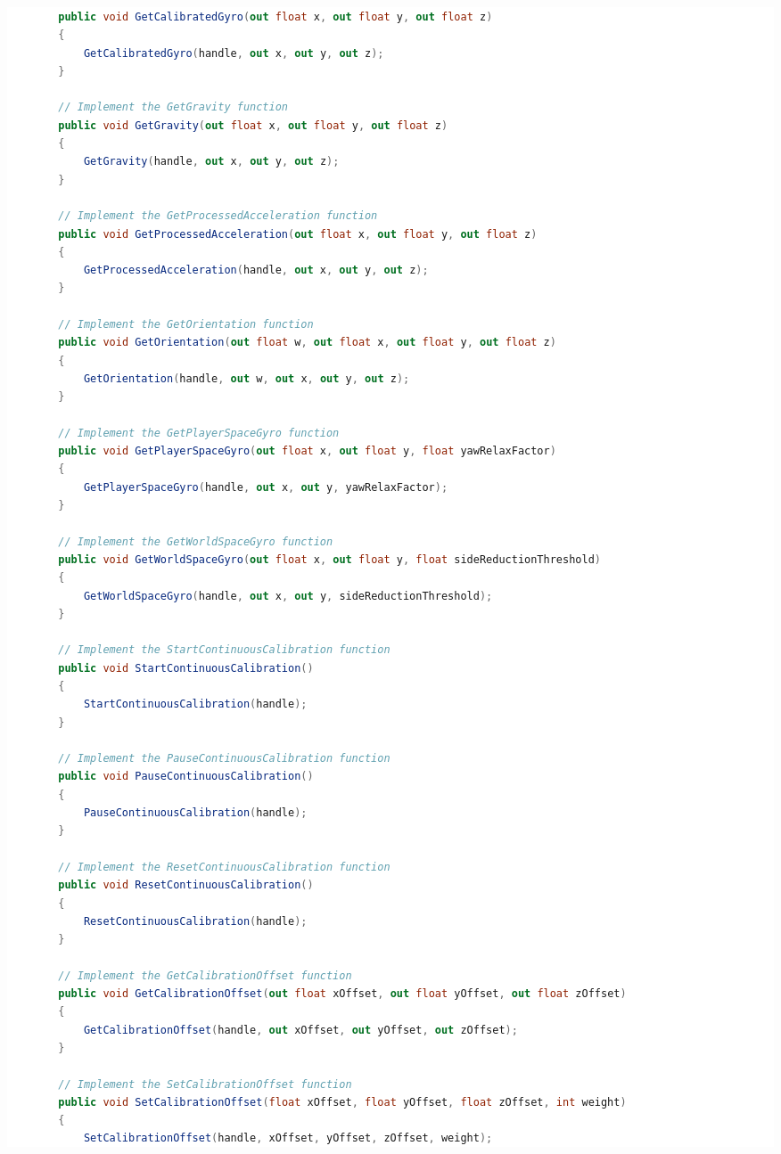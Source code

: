```cs
        public void GetCalibratedGyro(out float x, out float y, out float z)
        {
            GetCalibratedGyro(handle, out x, out y, out z);
        }

        // Implement the GetGravity function
        public void GetGravity(out float x, out float y, out float z)
        {
            GetGravity(handle, out x, out y, out z);
        }

        // Implement the GetProcessedAcceleration function
        public void GetProcessedAcceleration(out float x, out float y, out float z)
        {
            GetProcessedAcceleration(handle, out x, out y, out z);
        }

        // Implement the GetOrientation function
        public void GetOrientation(out float w, out float x, out float y, out float z)
        {
            GetOrientation(handle, out w, out x, out y, out z);
        }

        // Implement the GetPlayerSpaceGyro function
        public void GetPlayerSpaceGyro(out float x, out float y, float yawRelaxFactor)
        {
            GetPlayerSpaceGyro(handle, out x, out y, yawRelaxFactor);
        }

        // Implement the GetWorldSpaceGyro function
        public void GetWorldSpaceGyro(out float x, out float y, float sideReductionThreshold)
        {
            GetWorldSpaceGyro(handle, out x, out y, sideReductionThreshold);
        }

        // Implement the StartContinuousCalibration function
        public void StartContinuousCalibration()
        {
            StartContinuousCalibration(handle);
        }

        // Implement the PauseContinuousCalibration function
        public void PauseContinuousCalibration()
        {
            PauseContinuousCalibration(handle);
        }

        // Implement the ResetContinuousCalibration function
        public void ResetContinuousCalibration()
        {
            ResetContinuousCalibration(handle);
        }

        // Implement the GetCalibrationOffset function
        public void GetCalibrationOffset(out float xOffset, out float yOffset, out float zOffset)
        {
            GetCalibrationOffset(handle, out xOffset, out yOffset, out zOffset);
        }

        // Implement the SetCalibrationOffset function
        public void SetCalibrationOffset(float xOffset, float yOffset, float zOffset, int weight)
        {
            SetCalibrationOffset(handle, xOffset, yOffset, zOffset, weight);
```